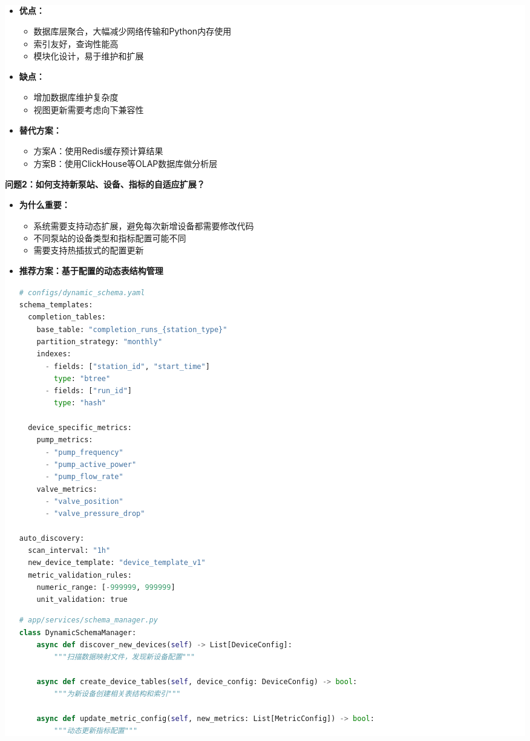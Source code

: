 - **优点：**
  - 数据库层聚合，大幅减少网络传输和Python内存使用
  - 索引友好，查询性能高
  - 模块化设计，易于维护和扩展

- **缺点：**
  - 增加数据库维护复杂度
  - 视图更新需要考虑向下兼容性

- **替代方案：**
  - 方案A：使用Redis缓存预计算结果
  - 方案B：使用ClickHouse等OLAP数据库做分析层

**问题2：如何支持新泵站、设备、指标的自适应扩展？**
- **为什么重要：**
  - 系统需要支持动态扩展，避免每次新增设备都需要修改代码
  - 不同泵站的设备类型和指标配置可能不同
  - 需要支持热插拔式的配置更新

- **推荐方案：基于配置的动态表结构管理**
  ```python
  # configs/dynamic_schema.yaml
  schema_templates:
    completion_tables:
      base_table: "completion_runs_{station_type}"
      partition_strategy: "monthly"
      indexes:
        - fields: ["station_id", "start_time"]
          type: "btree"
        - fields: ["run_id"]
          type: "hash"
      
    device_specific_metrics:
      pump_metrics:
        - "pump_frequency"
        - "pump_active_power"
        - "pump_flow_rate"
      valve_metrics:
        - "valve_position"
        - "valve_pressure_drop"
      
  auto_discovery:
    scan_interval: "1h"
    new_device_template: "device_template_v1"
    metric_validation_rules:
      numeric_range: [-999999, 999999]
      unit_validation: true
  ```

  ```python
  # app/services/schema_manager.py
  class DynamicSchemaManager:
      async def discover_new_devices(self) -> List[DeviceConfig]:
          """扫描数据映射文件，发现新设备配置"""
          
      async def create_device_tables(self, device_config: DeviceConfig) -> bool:
          """为新设备创建相关表结构和索引"""
          
      async def update_metric_config(self, new_metrics: List[MetricConfig]) -> bool:
          """动态更新指标配置"""
  ```
